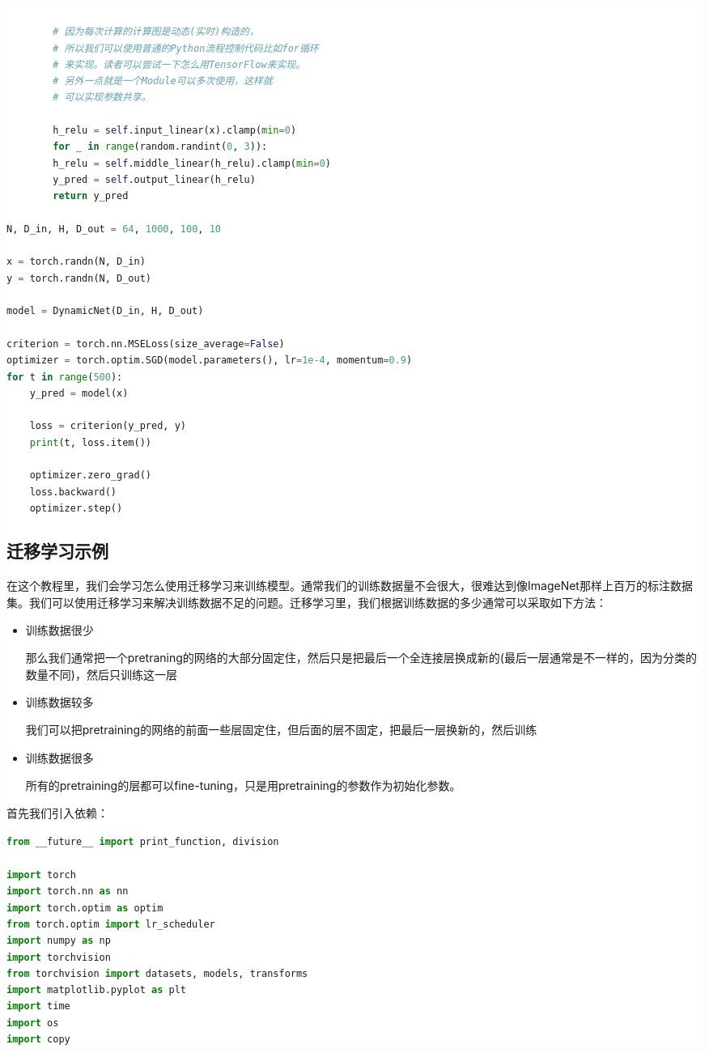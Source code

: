 ```python
		
		# 因为每次计算的计算图是动态(实时)构造的，
		# 所以我们可以使用普通的Python流程控制代码比如for循环
		# 来实现。读者可以尝试一下怎么用TensorFlow来实现。
		# 另外一点就是一个Module可以多次使用，这样就
		# 可以实现参数共享。
		
		h_relu = self.input_linear(x).clamp(min=0)
		for _ in range(random.randint(0, 3)):
		h_relu = self.middle_linear(h_relu).clamp(min=0)
		y_pred = self.output_linear(h_relu)
		return y_pred

N, D_in, H, D_out = 64, 1000, 100, 10

x = torch.randn(N, D_in)
y = torch.randn(N, D_out)

model = DynamicNet(D_in, H, D_out)

criterion = torch.nn.MSELoss(size_average=False)
optimizer = torch.optim.SGD(model.parameters(), lr=1e-4, momentum=0.9)
for t in range(500): 
	y_pred = model(x)
	
	loss = criterion(y_pred, y)
	print(t, loss.item())
	
	optimizer.zero_grad()
	loss.backward()
	optimizer.step()
```

## 迁移学习示例

在这个教程里，我们会学习怎么使用迁移学习来训练模型。通常我们的训练数据量不会很大，很难达到像ImageNet那样上百万的标注数据集。我们可以使用迁移学习来解决训练数据不足的问题。迁移学习里，我们根据训练数据的多少通常可以采取如下方法：

* 训练数据很少
	
	那么我们通常把一个pretraning的网络的大部分固定住，然后只是把最后一个全连接层换成新的(最后一层通常是不一样的，因为分类的数量不同)，然后只训练这一层
	
*  训练数据较多
	
	我们可以把pretraining的网络的前面一些层固定住，但后面的层不固定，把最后一层换新的，然后训练
	
* 训练数据很多
	
	所有的pretraining的层都可以fine-tuning，只是用pretraining的参数作为初始化参数。


首先我们引入依赖：
```python
from __future__ import print_function, division

import torch
import torch.nn as nn
import torch.optim as optim
from torch.optim import lr_scheduler
import numpy as np
import torchvision
from torchvision import datasets, models, transforms
import matplotlib.pyplot as plt
import time
import os
import copy

```